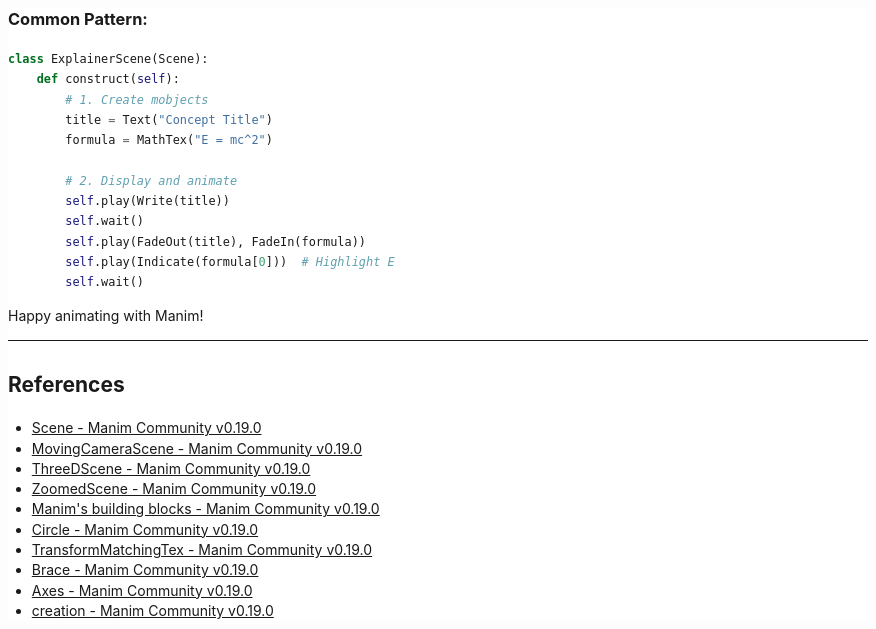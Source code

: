 ### Common Pattern:
```python
class ExplainerScene(Scene):
    def construct(self):
        # 1. Create mobjects
        title = Text("Concept Title")
        formula = MathTex("E = mc^2")
        
        # 2. Display and animate
        self.play(Write(title))
        self.wait()
        self.play(FadeOut(title), FadeIn(formula))
        self.play(Indicate(formula[0]))  # Highlight E
        self.wait()
```

Happy animating with Manim!

---

## References
- [Scene - Manim Community v0.19.0](https://docs.manim.community/en/stable/reference/manim.scene.scene.Scene.html)
- [MovingCameraScene - Manim Community v0.19.0](https://docs.manim.community/en/stable/reference/manim.scene.moving_camera_scene.MovingCameraScene.html)
- [ThreeDScene - Manim Community v0.19.0](https://docs.manim.community/en/stable/reference/manim.scene.three_d_scene.ThreeDScene.html)
- [ZoomedScene - Manim Community v0.19.0](https://docs.manim.community/en/stable/reference/manim.scene.zoomed_scene.ZoomedScene.html)
- [Manim's building blocks - Manim Community v0.19.0](https://docs.manim.community/en/stable/tutorials/building_blocks.html)
- [Circle - Manim Community v0.19.0](https://docs.manim.community/en/stable/reference/manim.mobject.geometry.arc.Circle.html)
- [TransformMatchingTex - Manim Community v0.19.0](https://docs.manim.community/en/stable/reference/manim.animation.transform_matching_parts.TransformMatchingTex.html)
- [Brace - Manim Community v0.19.0](https://docs.manim.community/en/stable/reference/manim.mobject.svg.brace.Brace.html)
- [Axes - Manim Community v0.19.0](https://docs.manim.community/en/stable/reference/manim.mobject.graphing.coordinate_systems.Axes.html)
- [creation - Manim Community v0.19.0](https://docs.manim.community/en/stable/reference/manim.animation.creation.html)

